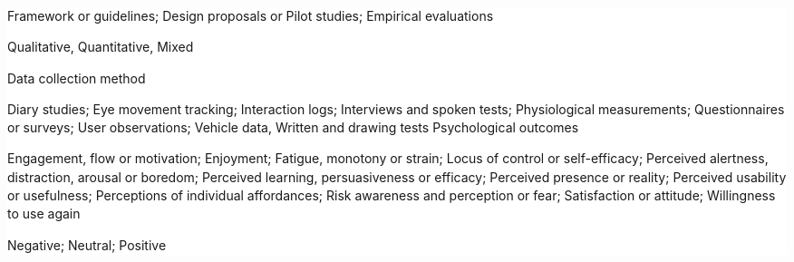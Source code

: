 Framework or 
guidelines; Design 
proposals or Pilot 
studies; Empirical 
evaluations 

Qualitative, 
Quantitative, 
Mixed 

Data collection 
method 

Diary studies; Eye 
movement tracking; 
Interaction logs; 
Interviews and spoken 
tests; Physiological 
measurements; 
Questionnaires or 
surveys; User 
observations; Vehicle 
data, Written and 
drawing tests 
Psychological 
outcomes 

Engagement, flow or 
motivation; 
Enjoyment; Fatigue, 
monotony or strain; 
Locus of control or 
self-efficacy; 
Perceived alertness, 
distraction, arousal or 
boredom; Perceived 
learning, 
persuasiveness or 
efficacy; Perceived 
presence or reality; 
Perceived usability or 
usefulness; 
Perceptions of 
individual 
affordances; Risk 
awareness and 
perception or fear; 
Satisfaction or 
attitude; Willingness 
to use again 

Negative; 
Neutral; 
Positive 
